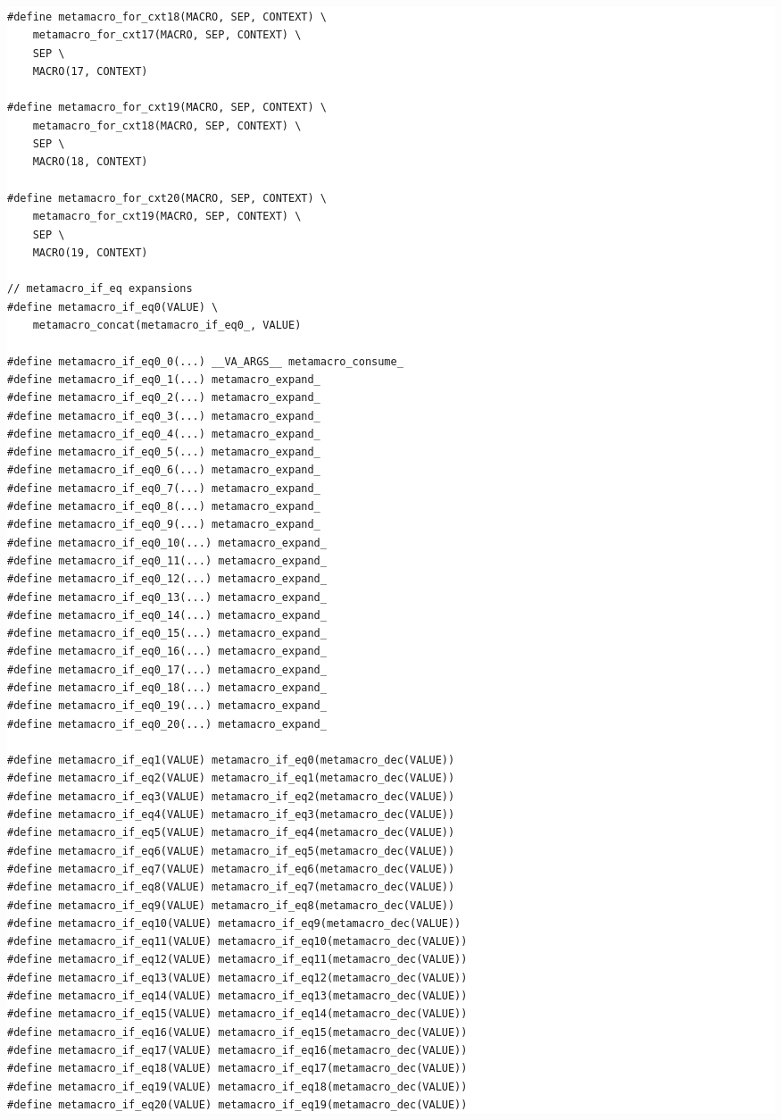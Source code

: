     #define metamacro_for_cxt18(MACRO, SEP, CONTEXT) \
        metamacro_for_cxt17(MACRO, SEP, CONTEXT) \
        SEP \
        MACRO(17, CONTEXT)

    #define metamacro_for_cxt19(MACRO, SEP, CONTEXT) \
        metamacro_for_cxt18(MACRO, SEP, CONTEXT) \
        SEP \
        MACRO(18, CONTEXT)

    #define metamacro_for_cxt20(MACRO, SEP, CONTEXT) \
        metamacro_for_cxt19(MACRO, SEP, CONTEXT) \
        SEP \
        MACRO(19, CONTEXT)

    // metamacro_if_eq expansions
    #define metamacro_if_eq0(VALUE) \
        metamacro_concat(metamacro_if_eq0_, VALUE)

    #define metamacro_if_eq0_0(...) __VA_ARGS__ metamacro_consume_
    #define metamacro_if_eq0_1(...) metamacro_expand_
    #define metamacro_if_eq0_2(...) metamacro_expand_
    #define metamacro_if_eq0_3(...) metamacro_expand_
    #define metamacro_if_eq0_4(...) metamacro_expand_
    #define metamacro_if_eq0_5(...) metamacro_expand_
    #define metamacro_if_eq0_6(...) metamacro_expand_
    #define metamacro_if_eq0_7(...) metamacro_expand_
    #define metamacro_if_eq0_8(...) metamacro_expand_
    #define metamacro_if_eq0_9(...) metamacro_expand_
    #define metamacro_if_eq0_10(...) metamacro_expand_
    #define metamacro_if_eq0_11(...) metamacro_expand_
    #define metamacro_if_eq0_12(...) metamacro_expand_
    #define metamacro_if_eq0_13(...) metamacro_expand_
    #define metamacro_if_eq0_14(...) metamacro_expand_
    #define metamacro_if_eq0_15(...) metamacro_expand_
    #define metamacro_if_eq0_16(...) metamacro_expand_
    #define metamacro_if_eq0_17(...) metamacro_expand_
    #define metamacro_if_eq0_18(...) metamacro_expand_
    #define metamacro_if_eq0_19(...) metamacro_expand_
    #define metamacro_if_eq0_20(...) metamacro_expand_

    #define metamacro_if_eq1(VALUE) metamacro_if_eq0(metamacro_dec(VALUE))
    #define metamacro_if_eq2(VALUE) metamacro_if_eq1(metamacro_dec(VALUE))
    #define metamacro_if_eq3(VALUE) metamacro_if_eq2(metamacro_dec(VALUE))
    #define metamacro_if_eq4(VALUE) metamacro_if_eq3(metamacro_dec(VALUE))
    #define metamacro_if_eq5(VALUE) metamacro_if_eq4(metamacro_dec(VALUE))
    #define metamacro_if_eq6(VALUE) metamacro_if_eq5(metamacro_dec(VALUE))
    #define metamacro_if_eq7(VALUE) metamacro_if_eq6(metamacro_dec(VALUE))
    #define metamacro_if_eq8(VALUE) metamacro_if_eq7(metamacro_dec(VALUE))
    #define metamacro_if_eq9(VALUE) metamacro_if_eq8(metamacro_dec(VALUE))
    #define metamacro_if_eq10(VALUE) metamacro_if_eq9(metamacro_dec(VALUE))
    #define metamacro_if_eq11(VALUE) metamacro_if_eq10(metamacro_dec(VALUE))
    #define metamacro_if_eq12(VALUE) metamacro_if_eq11(metamacro_dec(VALUE))
    #define metamacro_if_eq13(VALUE) metamacro_if_eq12(metamacro_dec(VALUE))
    #define metamacro_if_eq14(VALUE) metamacro_if_eq13(metamacro_dec(VALUE))
    #define metamacro_if_eq15(VALUE) metamacro_if_eq14(metamacro_dec(VALUE))
    #define metamacro_if_eq16(VALUE) metamacro_if_eq15(metamacro_dec(VALUE))
    #define metamacro_if_eq17(VALUE) metamacro_if_eq16(metamacro_dec(VALUE))
    #define metamacro_if_eq18(VALUE) metamacro_if_eq17(metamacro_dec(VALUE))
    #define metamacro_if_eq19(VALUE) metamacro_if_eq18(metamacro_dec(VALUE))
    #define metamacro_if_eq20(VALUE) metamacro_if_eq19(metamacro_dec(VALUE))
